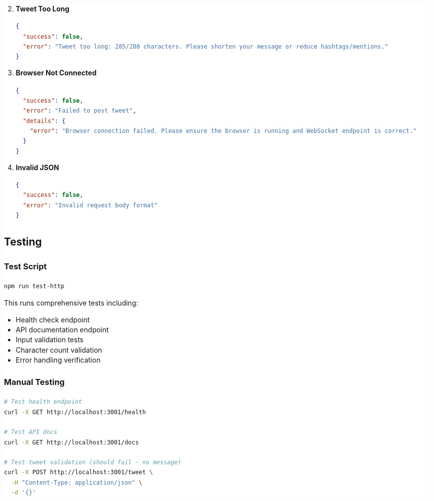 2. **Tweet Too Long**
   ```json
   {
     "success": false,
     "error": "Tweet too long: 285/280 characters. Please shorten your message or reduce hashtags/mentions."
   }
   ```

3. **Browser Not Connected**
   ```json
   {
     "success": false,
     "error": "Failed to post tweet",
     "details": {
       "error": "Browser connection failed. Please ensure the browser is running and WebSocket endpoint is correct."
     }
   }
   ```

4. **Invalid JSON**
   ```json
   {
     "success": false,
     "error": "Invalid request body format"
   }
   ```

## Testing

### Test Script
```bash
npm run test-http
```

This runs comprehensive tests including:
- Health check endpoint
- API documentation endpoint
- Input validation tests
- Character count validation
- Error handling verification

### Manual Testing
```bash
# Test health endpoint
curl -X GET http://localhost:3001/health

# Test API docs
curl -X GET http://localhost:3001/docs

# Test tweet validation (should fail - no message)
curl -X POST http://localhost:3001/tweet \
  -H "Content-Type: application/json" \
  -d '{}'
```
